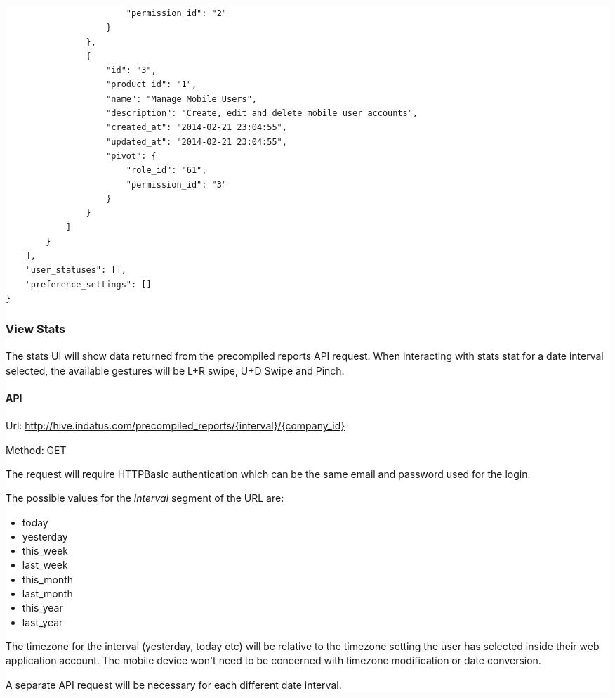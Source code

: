 ```
                        "permission_id": "2"
                    }
                },
                {
                    "id": "3",
                    "product_id": "1",
                    "name": "Manage Mobile Users",
                    "description": "Create, edit and delete mobile user accounts",
                    "created_at": "2014-02-21 23:04:55",
                    "updated_at": "2014-02-21 23:04:55",
                    "pivot": {
                        "role_id": "61",
                        "permission_id": "3"
                    }
                }
            ]
        }
    ],
    "user_statuses": [],
    "preference_settings": []
}
```

### View Stats

The stats UI will show data returned from the precompiled reports API request.  When interacting with stats stat for a date interval selected, the available gestures will be L+R swipe, U+D Swipe and Pinch.

#### API

Url: http://hive.indatus.com/precompiled_reports/{interval}/{company_id}

Method: GET

The request will require HTTPBasic authentication which can be the same email and password used for the login.

The possible values for the _interval_ segment of the URL are:

* today
* yesterday
* this_week
* last_week
* this_month
* last_month
* this_year
* last_year

The timezone for the interval (yesterday, today etc) will be relative to the timezone setting the user has selected inside their web application account.  The mobile device won't need to be concerned with timezone modification or date conversion.

A separate API request will be necessary for each different date interval.
